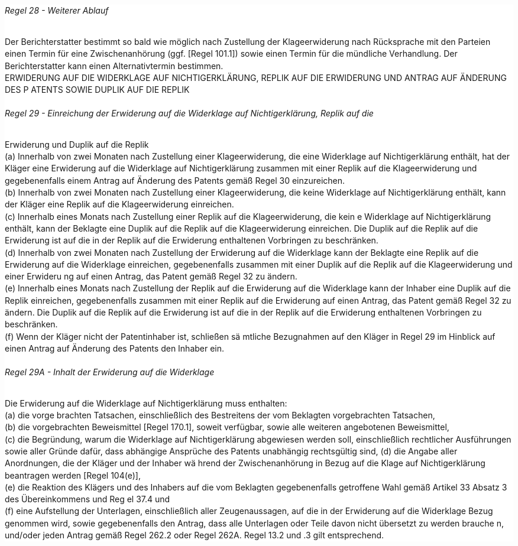 
###### Regel 28 - Weiterer Ablauf  
Der Berichterstatter bestimmt so bald wie möglich nach Zustellung der Klageerwiderung nach 
Rücksprache mit den Parteien einen Termin für eine Zwischenanhörung (ggf. [Regel 101.1]) sowie 
einen Termin für die mündliche Verhandlung. Der Berichterstatter kann einen Alternativtermin 
bestimmen.   
ERWIDERUNG AUF DIE WIDERKLAGE AUF NICHTIGERKLÄRUNG, REPLIK AUF DIE 
ERWIDERUNG UND ANTRAG AUF ÄNDERUNG DES P ATENTS SOWIE DUPLIK AUF DIE 
REPLIK 
###### Regel 29 - Einreichung der Erwiderung auf die Widerklage auf Nichtigerklärung, Replik auf die 
Erwiderung und Duplik auf die Replik  
(a) Innerhalb von zwei Monaten nach Zustellung einer Klageerwiderung, die eine Widerklage auf 
Nichtigerklärung enthält, hat der Kläger eine Erwiderung auf die Widerklage auf Nichtigerklärung 
zusammen mit einer Replik auf die Klageerwiderung und gegebenenfalls einem Antrag auf Änderung 
des Patents gemäß Regel 30 einzureichen.  
(b) Innerhalb von zwei Monaten nach Zustellung einer Klageerwiderung, die keine Widerklage auf 
Nichtigerklärung enthält, kann der Kläger eine Replik auf die Klageerwiderung einreichen.  
(c) Innerhalb eines Monats nach Zustellung einer Replik auf die Klageerwiderung, die kein e Widerklage 
auf Nichtigerklärung enthält, kann der Beklagte eine Duplik auf die Replik auf die Klageerwiderung 
einreichen. Die Duplik auf die Replik auf die Erwiderung ist auf die in der Replik auf die Erwiderung 
enthaltenen Vorbringen zu beschränken.  
(d) Innerhalb von zwei Monaten nach Zustellung der Erwiderung auf die Widerklage kann der Beklagte 
eine Replik auf die Erwiderung auf die Widerklage einreichen, gegebenenfalls zusammen mit einer 
Duplik auf die Replik auf die Klageerwiderung und einer Erwideru ng auf einen Antrag, das Patent 
gemäß Regel 32 zu ändern.  
(e) Innerhalb eines Monats nach Zustellung der Replik auf die Erwiderung auf die Widerklage kann der 
Inhaber eine Duplik auf die Replik einreichen, gegebenenfalls zusammen mit einer Replik auf die 
Erwiderung auf einen Antrag, das Patent gemäß Regel 32 zu ändern. Die Duplik auf die Replik auf die 
Erwiderung ist auf die in der Replik auf die Erwiderung enthaltenen Vorbringen zu beschränken.  
(f) Wenn der Kläger nicht der Patentinhaber ist, schließen sä mtliche Bezugnahmen auf den Kläger in Regel 29 im Hinblick auf einen Antrag auf Änderung des Patents den Inhaber ein.  
###### Regel 29A - Inhalt der Erwiderung auf die Widerklage  
Die Erwiderung auf die Widerklage auf Nichtigerklärung muss enthalten:  
(a) die vorge brachten Tatsachen, einschließlich des Bestreitens der vom Beklagten vorgebrachten 
Tatsachen,  
(b) die vorgebrachten Beweismittel [Regel 170.1], soweit verfügbar, sowie alle weiteren angebotenen 
Beweismittel,  
(c) die Begründung, warum die Widerklage auf Nichtigerklärung abgewiesen werden soll, einschließlich 
rechtlicher Ausführungen sowie aller Gründe dafür, dass abhängige Ansprüche des Patents unabhängig 
rechtsgültig sind,  (d) die Angabe aller Anordnungen, die der Kläger und der Inhaber wä hrend der Zwischenanhörung in 
Bezug auf die Klage auf Nichtigerklärung beantragen werden [Regel 104(e)],  
(e) die Reaktion des Klägers und des Inhabers auf die vom Beklagten gegebenenfalls getroffene Wahl 
gemäß Artikel 33 Absatz 3 des Übereinkommens und Reg el 37.4 und  
(f) eine Aufstellung der Unterlagen, einschließlich aller Zeugenaussagen, auf die in der Erwiderung auf 
die Widerklage Bezug genommen wird, sowie gegebenenfalls den Antrag, dass alle Unterlagen oder 
Teile davon nicht übersetzt zu werden brauche n, und/oder jeden Antrag gemäß Regel 262.2 oder Regel 
262A. Regel 13.2 und .3 gilt entsprechend.  
